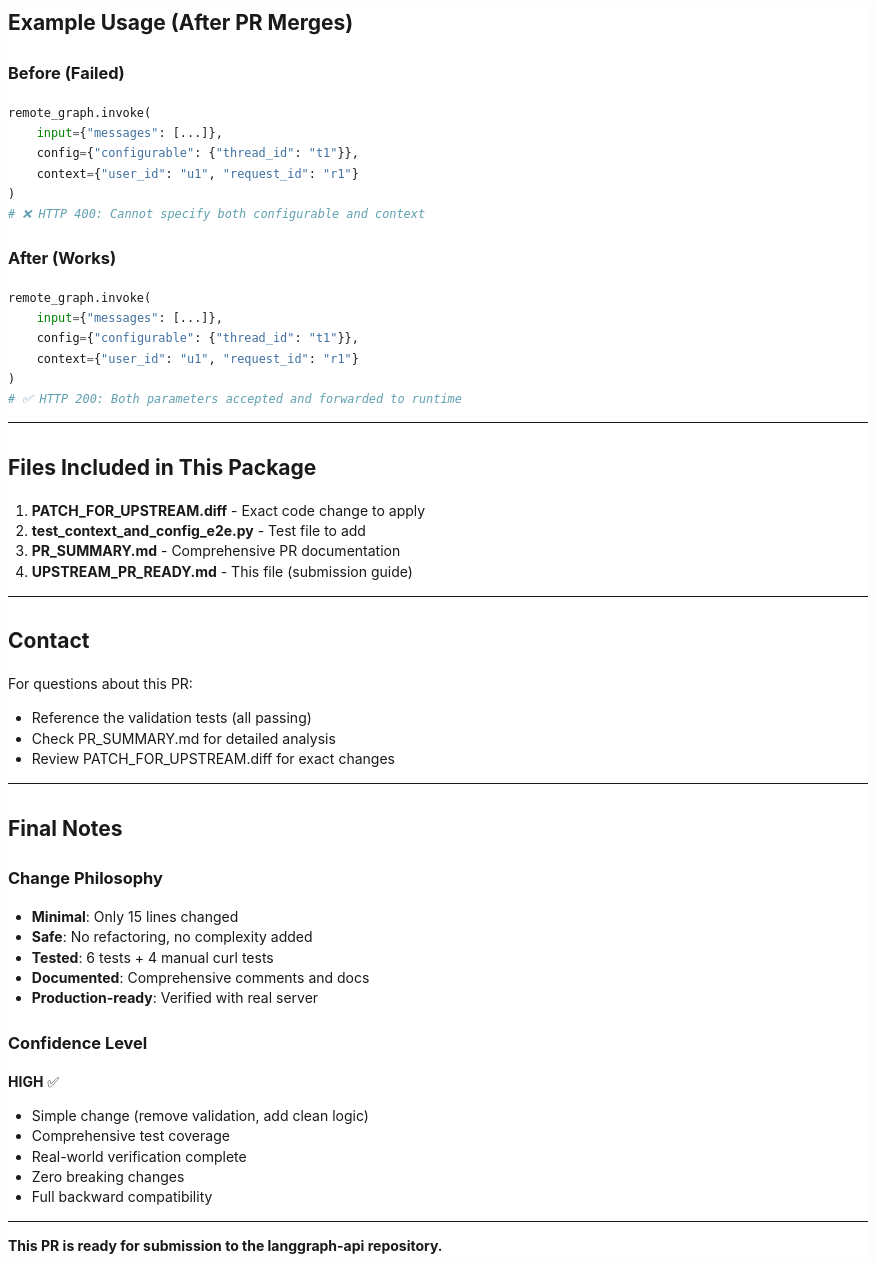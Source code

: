 
## Example Usage (After PR Merges)

### Before (Failed)
```python
remote_graph.invoke(
    input={"messages": [...]},
    config={"configurable": {"thread_id": "t1"}},
    context={"user_id": "u1", "request_id": "r1"}
)
# ❌ HTTP 400: Cannot specify both configurable and context
```

### After (Works)
```python
remote_graph.invoke(
    input={"messages": [...]},
    config={"configurable": {"thread_id": "t1"}},
    context={"user_id": "u1", "request_id": "r1"}
)
# ✅ HTTP 200: Both parameters accepted and forwarded to runtime
```

---

## Files Included in This Package

1. **PATCH_FOR_UPSTREAM.diff** - Exact code change to apply
2. **test_context_and_config_e2e.py** - Test file to add
3. **PR_SUMMARY.md** - Comprehensive PR documentation
4. **UPSTREAM_PR_READY.md** - This file (submission guide)

---

## Contact

For questions about this PR:
- Reference the validation tests (all passing)
- Check PR_SUMMARY.md for detailed analysis
- Review PATCH_FOR_UPSTREAM.diff for exact changes

---

## Final Notes

### Change Philosophy
- **Minimal**: Only 15 lines changed
- **Safe**: No refactoring, no complexity added
- **Tested**: 6 tests + 4 manual curl tests
- **Documented**: Comprehensive comments and docs
- **Production-ready**: Verified with real server

### Confidence Level
**HIGH** ✅
- Simple change (remove validation, add clean logic)
- Comprehensive test coverage
- Real-world verification complete
- Zero breaking changes
- Full backward compatibility

---

**This PR is ready for submission to the langgraph-api repository.**

